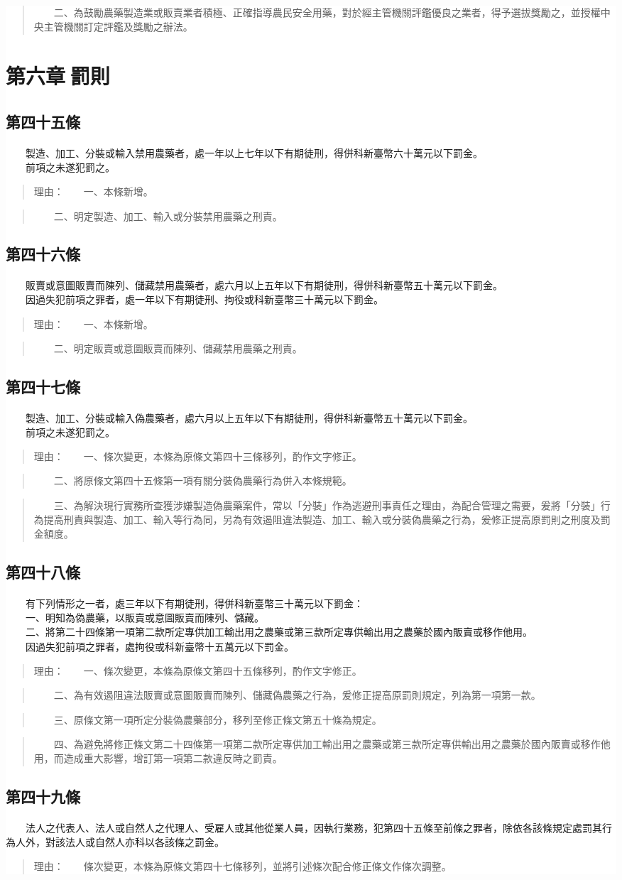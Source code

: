 > 　　二、為鼓勵農藥製造業或販賣業者積極、正確指導農民安全用藥，對於經主管機關評鑑優良之業者，得予選拔獎勵之，並授權中央主管機關訂定評鑑及獎勵之辦法。



第六章  罰則
============
第四十五條 
-----------
　　製造、加工、分裝或輸入禁用農藥者，處一年以上七年以下有期徒刑，得併科新臺幣六十萬元以下罰金。  
　　前項之未遂犯罰之。  
> 理由：　　一、本條新增。

> 　　二、明定製造、加工、輸入或分裝禁用農藥之刑責。



第四十六條 
-----------
　　販賣或意圖販賣而陳列、儲藏禁用農藥者，處六月以上五年以下有期徒刑，得併科新臺幣五十萬元以下罰金。  
　　因過失犯前項之罪者，處一年以下有期徒刑、拘役或科新臺幣三十萬元以下罰金。  
> 理由：　　一、本條新增。

> 　　二、明定販賣或意圖販賣而陳列、儲藏禁用農藥之刑責。



第四十七條 
-----------
　　製造、加工、分裝或輸入偽農藥者，處六月以上五年以下有期徒刑，得併科新臺幣五十萬元以下罰金。  
　　前項之未遂犯罰之。  
> 理由：　　一、條次變更，本條為原條文第四十三條移列，酌作文字修正。

> 　　二、將原條文第四十五條第一項有關分裝偽農藥行為併入本條規範。

> 　　三、為解決現行實務所查獲涉嫌製造偽農藥案件，常以「分裝」作為逃避刑事責任之理由，為配合管理之需要，爰將「分裝」行為提高刑責與製造、加工、輸入等行為同，另為有效遏阻違法製造、加工、輸入或分裝偽農藥之行為，爰修正提高原罰則之刑度及罰金額度。



第四十八條 
-----------
　　有下列情形之一者，處三年以下有期徒刑，得併科新臺幣三十萬元以下罰金：  
　　一、明知為偽農藥，以販賣或意圖販賣而陳列、儲藏。  
　　二、將第二十四條第一項第二款所定專供加工輸出用之農藥或第三款所定專供輸出用之農藥於國內販賣或移作他用。  
　　因過失犯前項之罪者，處拘役或科新臺幣十五萬元以下罰金。  
> 理由：　　一、條次變更，本條為原條文第四十五條移列，酌作文字修正。

> 　　二、為有效遏阻違法販賣或意圖販賣而陳列、儲藏偽農藥之行為，爰修正提高原罰則規定，列為第一項第一款。

> 　　三、原條文第一項所定分裝偽農藥部分，移列至修正條文第五十條為規定。

> 　　四、為避免將修正條文第二十四條第一項第二款所定專供加工輸出用之農藥或第三款所定專供輸出用之農藥於國內販賣或移作他用，而造成重大影響，增訂第一項第二款違反時之罰責。



第四十九條 
-----------
　　法人之代表人、法人或自然人之代理人、受雇人或其他從業人員，因執行業務，犯第四十五條至前條之罪者，除依各該條規定處罰其行為人外，對該法人或自然人亦科以各該條之罰金。  
> 理由：　　條次變更，本條為原條文第四十七條移列，並將引述條次配合修正條文作條次調整。
